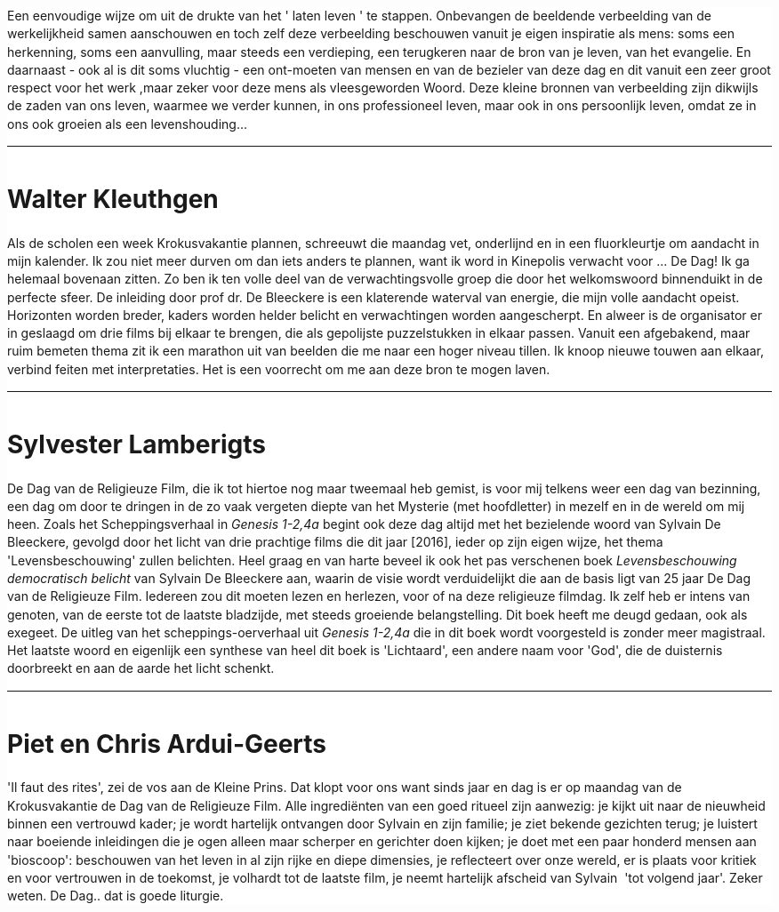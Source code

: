 Een eenvoudige wijze om uit de drukte van het ' laten leven ' te stappen. Onbevangen de beeldende verbeelding van de werkelijkheid samen aanschouwen en toch zelf deze verbeelding beschouwen vanuit je eigen inspiratie als mens: soms een herkenning, soms een aanvulling, maar steeds een verdieping, een terugkeren naar de bron van je leven, van het evangelie. En daarnaast - ook al is dit soms vluchtig - een ont-moeten van mensen en van de bezieler van deze dag en dit vanuit een zeer groot respect voor het werk ,maar zeker voor deze mens als vleesgeworden Woord. Deze kleine bronnen van verbeelding zijn dikwijls de zaden van ons leven, waarmee we verder kunnen, in ons professioneel leven, maar ook in ons persoonlijk leven, omdat ze in ons ook groeien als een levenshouding...

***

<div class="menstis-title"><h1>  Walter Kleuthgen </h1></div>

Als de scholen een week Krokusvakantie plannen, schreeuwt die maandag vet, onderlijnd en in een fluorkleurtje om aandacht in mijn kalender. Ik zou niet meer durven om dan iets anders te plannen, want ik word in Kinepolis verwacht voor ... De Dag! Ik ga helemaal bovenaan zitten. Zo ben ik ten volle deel van de verwachtingsvolle groep die door het welkomswoord binnenduikt in de perfecte sfeer. De inleiding door prof dr. De Bleeckere is een klaterende waterval van energie, die mijn volle aandacht opeist. Horizonten worden breder, kaders worden helder belicht en verwachtingen worden aangescherpt. En alweer is de organisator er in geslaagd om drie films bij elkaar te brengen, die als gepolijste puzzelstukken in elkaar passen. Vanuit een afgebakend, maar ruim bemeten thema zit ik een marathon uit van beelden die me naar een hoger niveau tillen. Ik knoop nieuwe touwen aan elkaar, verbind feiten met interpretaties. Het is een voorrecht om me aan deze bron te mogen laven.

***

<div class="menstis-title"><h1>  Sylvester Lamberigts </h1></div>

De Dag van de Religieuze Film, die ik tot hiertoe nog maar tweemaal heb gemist, is voor mij telkens weer een dag van bezinning, een dag om door te dringen in de zo vaak vergeten diepte van het Mysterie (met hoofdletter) in mezelf en in de wereld om mij heen. Zoals het Scheppingsverhaal in _Genesis 1-2,4a_ begint ook deze dag altijd met het bezielende woord van Sylvain De Bleeckere, gevolgd door het licht van drie prachtige films die dit jaar [2016], ieder op zijn eigen wijze, het thema 'Levensbeschouwing' zullen belichten. Heel graag en van harte beveel ik ook het pas verschenen boek _Levensbeschouwing democratisch belicht_ van Sylvain De Bleeckere aan, waarin de visie wordt verduidelijkt die aan de basis ligt van 25 jaar De Dag van de Religieuze Film. Iedereen zou dit moeten lezen en herlezen, voor of na deze religieuze filmdag. Ik zelf heb er intens van genoten, van de eerste tot de laatste bladzijde, met steeds groeiende belangstelling. Dit boek heeft me deugd gedaan, ook als exegeet. De uitleg van het scheppings-oerverhaal uit _Genesis 1-2,4a_ die in dit boek wordt voorgesteld is zonder meer magistraal. Het laatste woord en eigenlijk een synthese van heel dit boek is 'Lichtaard', een andere naam voor 'God', die de duisternis doorbreekt en aan de aarde het licht schenkt.

***

<div class="menstis-title"><h1>  Piet en Chris Ardui-Geerts </h1></div>

'Il faut des rites', zei de vos aan de Kleine Prins. Dat klopt voor ons want sinds jaar en dag is er op maandag van de Krokusvakantie de Dag van de Religieuze Film. Alle ingrediënten van een goed ritueel zijn aanwezig: je kijkt uit naar de nieuwheid binnen een vertrouwd kader; je wordt hartelijk ontvangen door Sylvain en zijn familie; je ziet bekende gezichten terug; je luistert naar boeiende inleidingen die je ogen alleen maar scherper en gerichter doen kijken; je doet met een paar honderd mensen aan 'bioscoop': beschouwen van het leven in al zijn rijke en diepe dimensies, je reflecteert over onze wereld, er is plaats voor kritiek en voor vertrouwen in de toekomst, je volhardt tot de laatste film, je neemt hartelijk afscheid van Sylvain  'tot volgend jaar'. Zeker weten. De Dag.. dat is goede liturgie.
